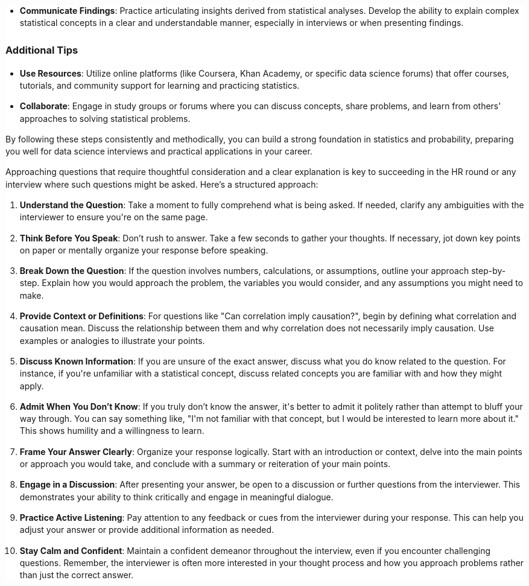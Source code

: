 - **Communicate Findings**: Practice articulating insights derived from statistical analyses. Develop the ability to explain complex statistical concepts in a clear and understandable manner, especially in interviews or when presenting findings.

### Additional Tips

- **Use Resources**: Utilize online platforms (like Coursera, Khan Academy, or specific data science forums) that offer courses, tutorials, and community support for learning and practicing statistics.

- **Collaborate**: Engage in study groups or forums where you can discuss concepts, share problems, and learn from others' approaches to solving statistical problems.

By following these steps consistently and methodically, you can build a strong foundation in statistics and probability, preparing you well for data science interviews and practical applications in your career.


Approaching questions that require thoughtful consideration and a clear explanation is key to succeeding in the HR round or any interview where such questions might be asked. Here’s a structured approach:

1. **Understand the Question**: Take a moment to fully comprehend what is being asked. If needed, clarify any ambiguities with the interviewer to ensure you're on the same page.

2. **Think Before You Speak**: Don’t rush to answer. Take a few seconds to gather your thoughts. If necessary, jot down key points on paper or mentally organize your response before speaking.

3. **Break Down the Question**: If the question involves numbers, calculations, or assumptions, outline your approach step-by-step. Explain how you would approach the problem, the variables you would consider, and any assumptions you might need to make.

4. **Provide Context or Definitions**: For questions like "Can correlation imply causation?", begin by defining what correlation and causation mean. Discuss the relationship between them and why correlation does not necessarily imply causation. Use examples or analogies to illustrate your points.

5. **Discuss Known Information**: If you are unsure of the exact answer, discuss what you do know related to the question. For instance, if you're unfamiliar with a statistical concept, discuss related concepts you are familiar with and how they might apply.

6. **Admit When You Don’t Know**: If you truly don’t know the answer, it's better to admit it politely rather than attempt to bluff your way through. You can say something like, "I'm not familiar with that concept, but I would be interested to learn more about it." This shows humility and a willingness to learn.

7. **Frame Your Answer Clearly**: Organize your response logically. Start with an introduction or context, delve into the main points or approach you would take, and conclude with a summary or reiteration of your main points.

8. **Engage in a Discussion**: After presenting your answer, be open to a discussion or further questions from the interviewer. This demonstrates your ability to think critically and engage in meaningful dialogue.

9. **Practice Active Listening**: Pay attention to any feedback or cues from the interviewer during your response. This can help you adjust your answer or provide additional information as needed.

10. **Stay Calm and Confident**: Maintain a confident demeanor throughout the interview, even if you encounter challenging questions. Remember, the interviewer is often more interested in your thought process and how you approach problems rather than just the correct answer.
